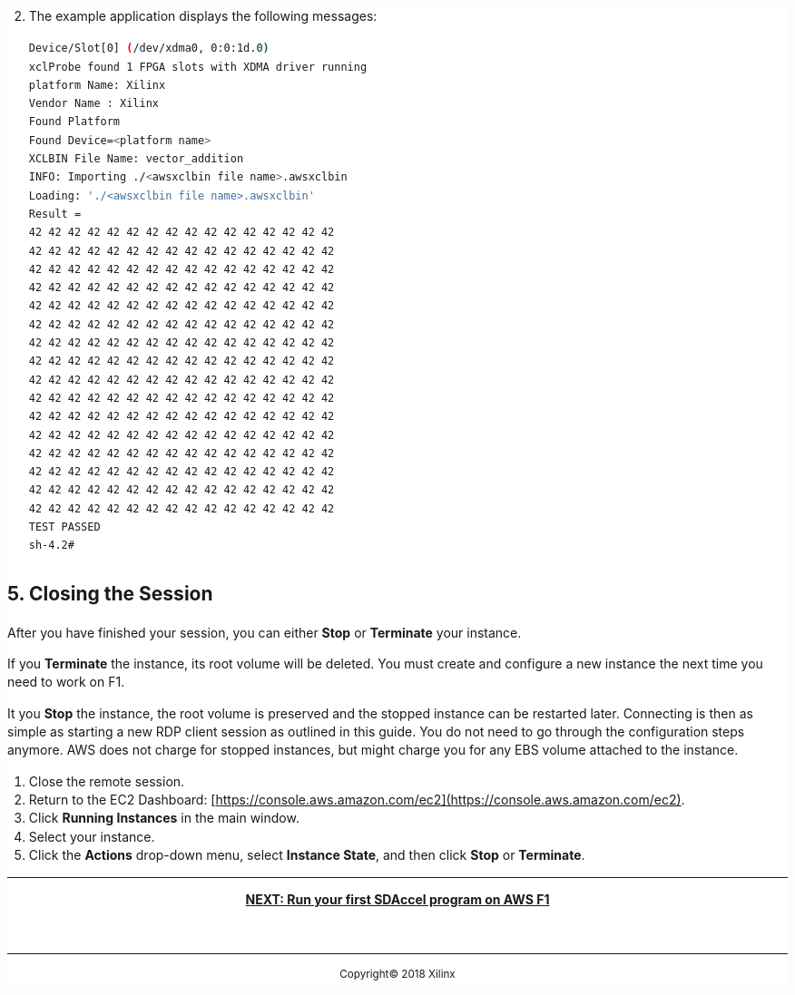 2. The example application displays the following messages:

    ```bash
    Device/Slot[0] (/dev/xdma0, 0:0:1d.0)
    xclProbe found 1 FPGA slots with XDMA driver running
    platform Name: Xilinx
	Vendor Name : Xilinx
	Found Platform
	Found Device=<platform name>
	XCLBIN File Name: vector_addition
	INFO: Importing ./<awsxclbin file name>.awsxclbin
	Loading: './<awsxclbin file name>.awsxclbin'
	Result =
	42 42 42 42 42 42 42 42 42 42 42 42 42 42 42 42
	42 42 42 42 42 42 42 42 42 42 42 42 42 42 42 42
	42 42 42 42 42 42 42 42 42 42 42 42 42 42 42 42
	42 42 42 42 42 42 42 42 42 42 42 42 42 42 42 42
	42 42 42 42 42 42 42 42 42 42 42 42 42 42 42 42
	42 42 42 42 42 42 42 42 42 42 42 42 42 42 42 42
	42 42 42 42 42 42 42 42 42 42 42 42 42 42 42 42
	42 42 42 42 42 42 42 42 42 42 42 42 42 42 42 42
	42 42 42 42 42 42 42 42 42 42 42 42 42 42 42 42
	42 42 42 42 42 42 42 42 42 42 42 42 42 42 42 42
	42 42 42 42 42 42 42 42 42 42 42 42 42 42 42 42
	42 42 42 42 42 42 42 42 42 42 42 42 42 42 42 42
	42 42 42 42 42 42 42 42 42 42 42 42 42 42 42 42
	42 42 42 42 42 42 42 42 42 42 42 42 42 42 42 42
	42 42 42 42 42 42 42 42 42 42 42 42 42 42 42 42
	42 42 42 42 42 42 42 42 42 42 42 42 42 42 42 42
	TEST PASSED
	sh-4.2#
	```

## 5. Closing the Session

After you have finished your session, you can either **Stop** or **Terminate** your instance.  

If you **Terminate** the instance, its root volume will be deleted. You must create and configure a new instance the next time you need to work on F1.

It you **Stop** the instance, the root volume is preserved and the stopped instance can be restarted later. Connecting is then as simple as starting a new RDP client session as outlined in this guide. You do not need to go through the configuration steps anymore. AWS does not charge for stopped instances, but might charge you for any EBS volume attached to the instance.

1. Close the remote session.
2. Return to the EC2 Dashboard: [https://console.aws.amazon.com/ec2](https://console.aws.amazon.com/ec2).
3. Click **Running Instances** in the main window.
4. Select your instance.
5. Click the **Actions** drop-down menu, select **Instance State**, and then click **Stop** or **Terminate**.

<hr/>
<p align="center"><b>
<a href="STEP2.md">NEXT: Run your first SDAccel program on AWS F1</a>
</b></p>
<br>
<hr/>
<p align="center"><sup>Copyright&copy; 2018 Xilinx</sup></p>
